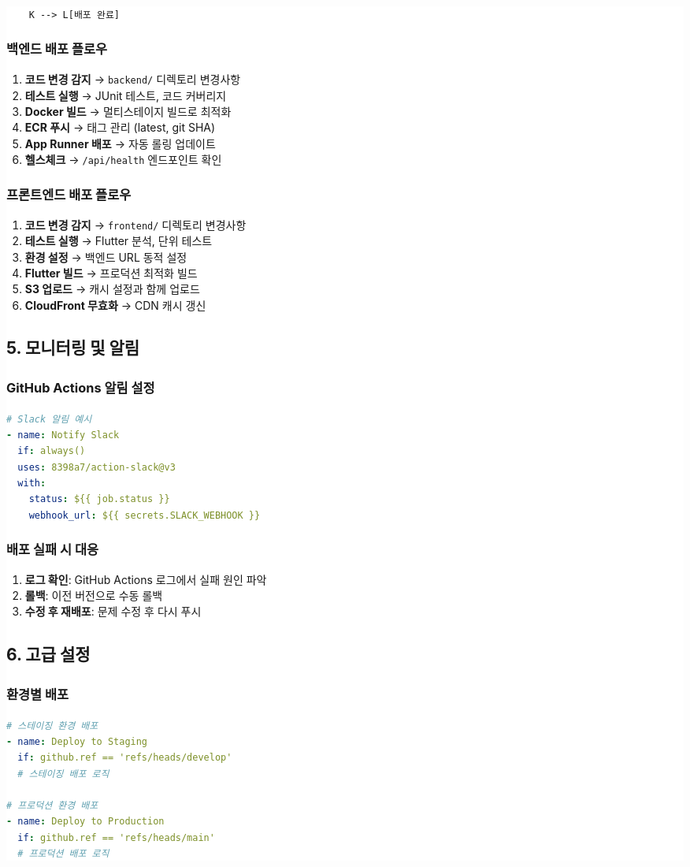 ```mermaid
    K --> L[배포 완료]
```

### 백엔드 배포 플로우

1. **코드 변경 감지** → `backend/` 디렉토리 변경사항
2. **테스트 실행** → JUnit 테스트, 코드 커버리지
3. **Docker 빌드** → 멀티스테이지 빌드로 최적화
4. **ECR 푸시** → 태그 관리 (latest, git SHA)
5. **App Runner 배포** → 자동 롤링 업데이트
6. **헬스체크** → `/api/health` 엔드포인트 확인

### 프론트엔드 배포 플로우

1. **코드 변경 감지** → `frontend/` 디렉토리 변경사항
2. **테스트 실행** → Flutter 분석, 단위 테스트
3. **환경 설정** → 백엔드 URL 동적 설정
4. **Flutter 빌드** → 프로덕션 최적화 빌드
5. **S3 업로드** → 캐시 설정과 함께 업로드
6. **CloudFront 무효화** → CDN 캐시 갱신

## 5. 모니터링 및 알림

### GitHub Actions 알림 설정

```yaml
# Slack 알림 예시
- name: Notify Slack
  if: always()
  uses: 8398a7/action-slack@v3
  with:
    status: ${{ job.status }}
    webhook_url: ${{ secrets.SLACK_WEBHOOK }}
```

### 배포 실패 시 대응

1. **로그 확인**: GitHub Actions 로그에서 실패 원인 파악
2. **롤백**: 이전 버전으로 수동 롤백
3. **수정 후 재배포**: 문제 수정 후 다시 푸시

## 6. 고급 설정

### 환경별 배포

```yaml
# 스테이징 환경 배포
- name: Deploy to Staging
  if: github.ref == 'refs/heads/develop'
  # 스테이징 배포 로직

# 프로덕션 환경 배포  
- name: Deploy to Production
  if: github.ref == 'refs/heads/main'
  # 프로덕션 배포 로직
```
